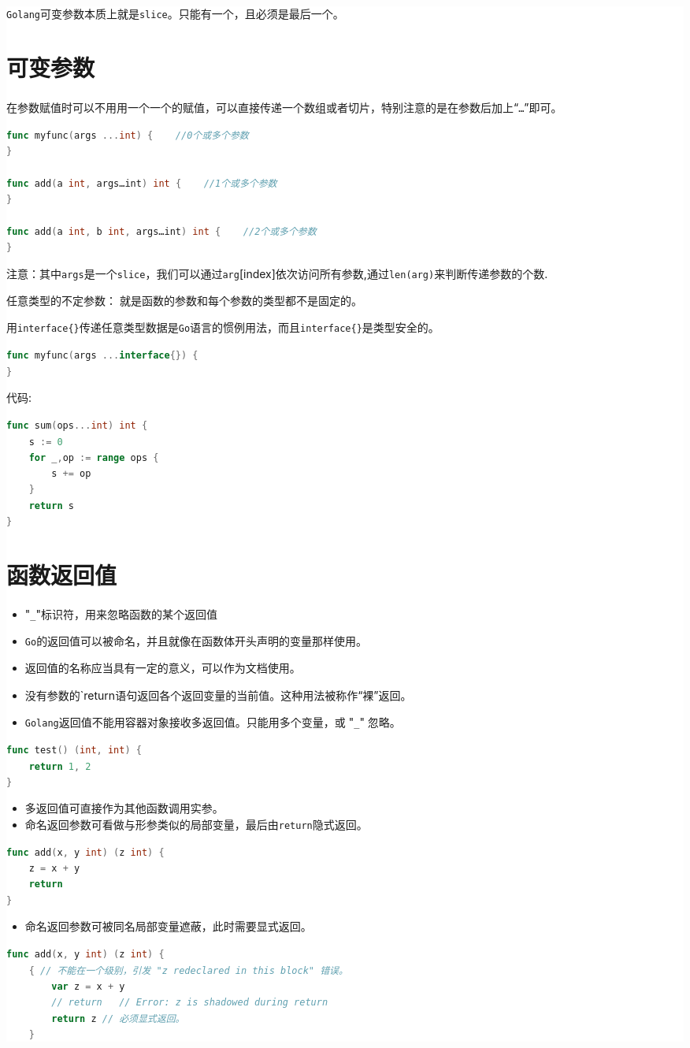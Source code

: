 `Golang`可变参数本质上就是`slice`。只能有一个，且必须是最后一个。


# 可变参数
在参数赋值时可以不用用一个一个的赋值，可以直接传递一个数组或者切片，特别注意的是在参数后加上“`…`”即可。
```go
func myfunc(args ...int) {    //0个或多个参数
}

func add(a int, args…int) int {    //1个或多个参数
}

func add(a int, b int, args…int) int {    //2个或多个参数
}
```
注意：其中`args`是一个`slice`，我们可以通过`arg`[index]依次访问所有参数,通过`len(arg)`来判断传递参数的个数.

任意类型的不定参数： 就是函数的参数和每个参数的类型都不是固定的。

用`interface{}`传递任意类型数据是`Go`语言的惯例用法，而且`interface{}`是类型安全的。
```go
func myfunc(args ...interface{}) {
}
```
代码:
```go
func sum(ops...int) int {
    s := 0
    for _,op := range ops {
        s += op
    }
    return s
}
```

# 函数返回值
- "`_`"标识符，用来忽略函数的某个返回值

- `Go`的返回值可以被命名，并且就像在函数体开头声明的变量那样使用。

- 返回值的名称应当具有一定的意义，可以作为文档使用。

- 没有参数的`return语句返回各个返回变量的当前值。这种用法被称作“裸”返回。

- `Golang`返回值不能用容器对象接收多返回值。只能用多个变量，或 "`_`" 忽略。
```go
func test() (int, int) {
    return 1, 2
}
```

- 多返回值可直接作为其他函数调用实参。
- 命名返回参数可看做与形参类似的局部变量，最后由`return`隐式返回。
```go
func add(x, y int) (z int) {
    z = x + y
    return
}
```
- 命名返回参数可被同名局部变量遮蔽，此时需要显式返回。
```go
func add(x, y int) (z int) {
    { // 不能在一个级别，引发 "z redeclared in this block" 错误。
        var z = x + y
        // return   // Error: z is shadowed during return
        return z // 必须显式返回。
    }
```